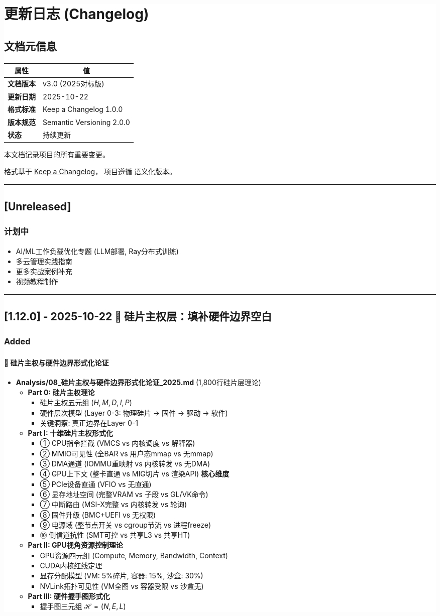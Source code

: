 # 更新日志 (Changelog)

## 文档元信息

| 属性 | 值 |
|------|-----|
| **文档版本** | v3.0 (2025对标版) |
| **更新日期** | 2025-10-22 |
| **格式标准** | Keep a Changelog 1.0.0 |
| **版本规范** | Semantic Versioning 2.0.0 |
| **状态** | 持续更新 |

本文档记录项目的所有重要变更。

格式基于 [Keep a Changelog](https://keepachangelog.com/zh-CN/1.0.0/)，
项目遵循 [语义化版本](https://semver.org/lang/zh-CN/)。

---

## [Unreleased]

### 计划中

- AI/ML工作负载优化专题 (LLM部署, Ray分布式训练)
- 多云管理实践指南
- 更多实战案例补充
- 视频教程制作

---

## [1.12.0] - 2025-10-22 🔬 硅片主权层：填补硬件边界空白

### Added

#### 🔬 硅片主权与硬件边界形式化论证

- **Analysis/08_硅片主权与硬件边界形式化论证_2025.md** (1,800行硅片层理论)
  - **Part 0: 硅片主权理论**
    - 硅片主权五元组 $(H, M, D, I, P)$
    - 硬件层次模型 (Layer 0-3: 物理硅片 → 固件 → 驱动 → 软件)
    - 关键洞察: 真正边界在Layer 0-1
  - **Part I: 十维硅片主权形式化**
    - ① CPU指令拦截 (VMCS vs 内核调度 vs 解释器)
    - ② MMIO可见性 (全BAR vs 用户态mmap vs 无mmap)
    - ③ DMA通道 (IOMMU重映射 vs 内核转发 vs 无DMA)
    - ④ GPU上下文 (整卡直通 vs MIG切片 vs 渲染API) **核心维度**
    - ⑤ PCIe设备直通 (VFIO vs 无直通)
    - ⑥ 显存地址空间 (完整VRAM vs 子段 vs GL/VK命令)
    - ⑦ 中断路由 (MSI-X完整 vs 内核转发 vs 轮询)
    - ⑧ 固件升级 (BMC+UEFI vs 无权限)
    - ⑨ 电源域 (整节点开关 vs cgroup节流 vs 进程freeze)
    - ⑩ 侧信道抗性 (SMT可控 vs 共享L3 vs 共享HT)
  - **Part II: GPU视角资源控制理论**
    - GPU资源四元组 (Compute, Memory, Bandwidth, Context)
    - CUDA内核红线定理
    - 显存分配模型 (VM: 5%碎片, 容器: 15%, 沙盒: 30%)
    - NVLink拓扑可见性 (VM全图 vs 容器受限 vs 沙盒无)
  - **Part III: 硬件握手图形式化**
    - 握手图三元组 $\mathcal{H} = (N, E, L)$